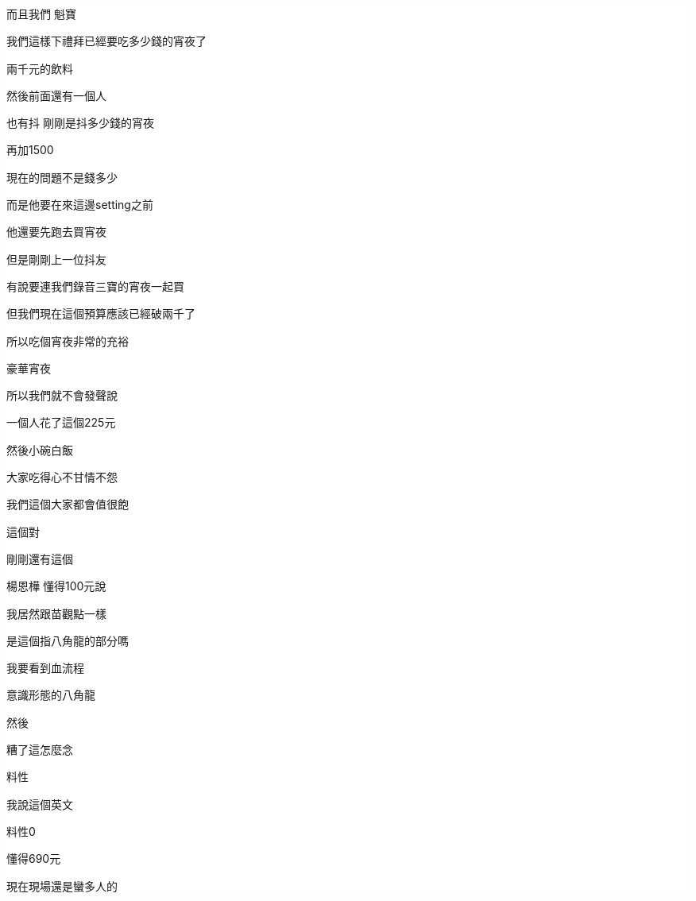 而且我們 魁寶

我們這樣下禮拜已經要吃多少錢的宵夜了

兩千元的飲料

然後前面還有一個人

也有抖 剛剛是抖多少錢的宵夜

再加1500

現在的問題不是錢多少

而是他要在來這邊setting之前

他還要先跑去買宵夜

但是剛剛上一位抖友

有說要連我們錄音三寶的宵夜一起買

但我們現在這個預算應該已經破兩千了

所以吃個宵夜非常的充裕

豪華宵夜

所以我們就不會發聲說

一個人花了這個225元

然後小碗白飯

大家吃得心不甘情不怨

我們這個大家都會值很飽

這個對

剛剛還有這個

楊恩樺 懂得100元說

我居然跟苗觀點一樣

是這個指八角龍的部分嗎

我要看到血流程

意識形態的八角龍

然後

糟了這怎麼念

料性

我說這個英文

料性0

懂得690元

現在現場還是蠻多人的
